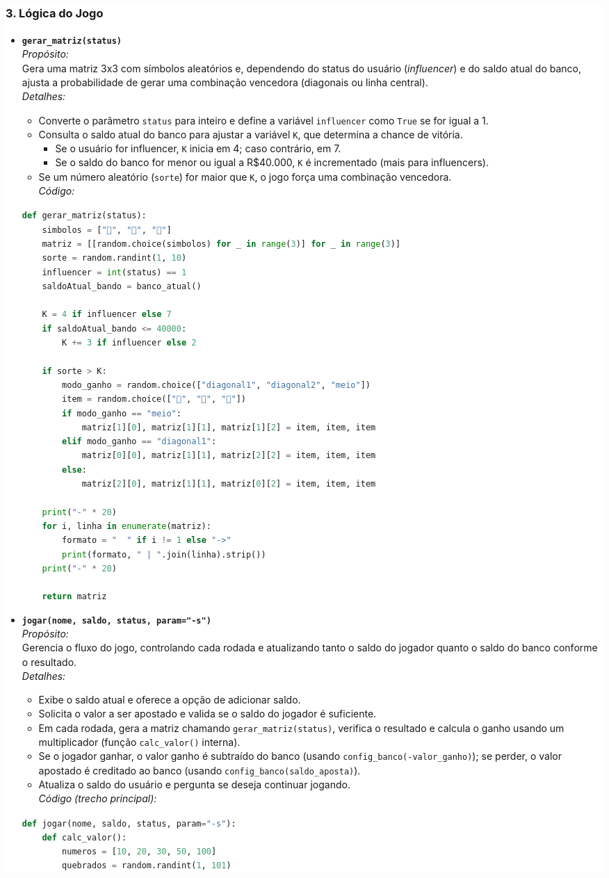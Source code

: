 ### 3. Lógica do Jogo

- **`gerar_matriz(status)`**  
  *Propósito:*  
  Gera uma matriz 3x3 com símbolos aleatórios e, dependendo do status do usuário (_influencer_) e do saldo atual do banco, ajusta a probabilidade de gerar uma combinação vencedora (diagonais ou linha central).  
  *Detalhes:*  
  - Converte o parâmetro `status` para inteiro e define a variável `influencer` como `True` se for igual a 1.  
  - Consulta o saldo atual do banco para ajustar a variável `K`, que determina a chance de vitória.  
    - Se o usuário for influencer, `K` inicia em 4; caso contrário, em 7.  
    - Se o saldo do banco for menor ou igual a R$40.000, `K` é incrementado (mais para influencers).  
  - Se um número aleatório (`sorte`) for maior que `K`, o jogo força uma combinação vencedora.  
  *Código:*  
  ```python
  def gerar_matriz(status):
      simbolos = ["💸", "🐅", "🐯"]
      matriz = [[random.choice(simbolos) for _ in range(3)] for _ in range(3)]
      sorte = random.randint(1, 10)
      influencer = int(status) == 1
      saldoAtual_bando = banco_atual()
  
      K = 4 if influencer else 7
      if saldoAtual_bando <= 40000:
          K += 3 if influencer else 2
  
      if sorte > K:
          modo_ganho = random.choice(["diagonal1", "diagonal2", "meio"])
          item = random.choice(["💸", "🐅", "🐯"])
          if modo_ganho == "meio":
              matriz[1][0], matriz[1][1], matriz[1][2] = item, item, item
          elif modo_ganho == "diagonal1":
              matriz[0][0], matriz[1][1], matriz[2][2] = item, item, item
          else:
              matriz[2][0], matriz[1][1], matriz[0][2] = item, item, item
  
      print("-" * 20)
      for i, linha in enumerate(matriz):
          formato = "  " if i != 1 else "->"
          print(formato, " | ".join(linha).strip())
      print("-" * 20)
  
      return matriz
  ```

- **`jogar(nome, saldo, status, param="-s")`**  
  *Propósito:*  
  Gerencia o fluxo do jogo, controlando cada rodada e atualizando tanto o saldo do jogador quanto o saldo do banco conforme o resultado.  
  *Detalhes:*  
  - Exibe o saldo atual e oferece a opção de adicionar saldo.  
  - Solicita o valor a ser apostado e valida se o saldo do jogador é suficiente.  
  - Em cada rodada, gera a matriz chamando `gerar_matriz(status)`, verifica o resultado e calcula o ganho usando um multiplicador (função `calc_valor()` interna).  
  - Se o jogador ganhar, o valor ganho é subtraído do banco (usando `config_banco(-valor_ganho)`); se perder, o valor apostado é creditado ao banco (usando `config_banco(saldo_aposta)`).  
  - Atualiza o saldo do usuário e pergunta se deseja continuar jogando.  
  *Código (trecho principal):*  
  ```python
  def jogar(nome, saldo, status, param="-s"):
      def calc_valor():
          numeros = [10, 20, 30, 50, 100]
          quebrados = random.randint(1, 101)
  ```